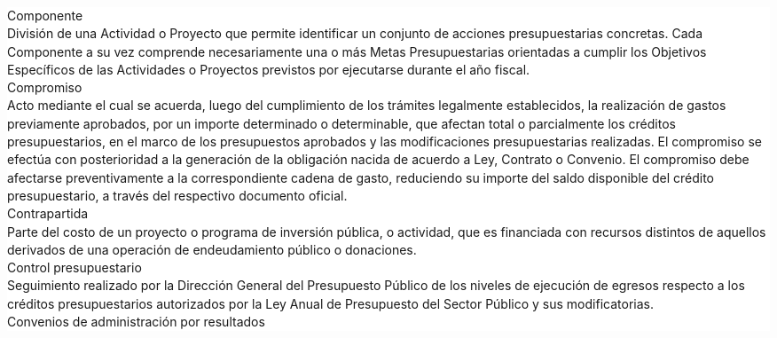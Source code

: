 <td><span>Componente</span></td>

<td>

<div>División de una Actividad o Proyecto que permite identificar un conjunto de acciones presupuestarias concretas. Cada Componente a su vez comprende necesariamente una o más Metas Presupuestarias orientadas a cumplir los Objetivos Específicos de las Actividades o Proyectos previstos por ejecutarse durante el año fiscal.</div>

</td>

</tr>

<tr>

<td><span>Compromiso</span></td>

<td>

<div>Acto mediante el cual se acuerda, luego del cumplimiento de los trámites legalmente establecidos, la realización de gastos previamente aprobados, por un importe determinado o determinable, que afectan total o parcialmente los créditos presupuestarios, en el marco de los presupuestos aprobados y las modificaciones presupuestarias realizadas. El compromiso se efectúa con posterioridad a la generación de la obligación nacida de acuerdo a Ley, Contrato o Convenio. El compromiso debe afectarse preventivamente a la correspondiente cadena de gasto, reduciendo su importe del saldo disponible del crédito presupuestario, a través del respectivo documento oficial.</div>

</td>

</tr>

<tr>

<td><span>Contrapartida</span></td>

<td>

<div>Parte del costo de un proyecto o programa de inversión pública, o actividad, que es financiada con recursos distintos de aquellos derivados de una operación de endeudamiento público o donaciones.</div>

</td>

</tr>

<tr>

<td><span>Control presupuestario</span></td>

<td>

<div>Seguimiento realizado por la Dirección General del Presupuesto Público de los niveles de ejecución de egresos respecto a los créditos presupuestarios autorizados por la Ley Anual de Presupuesto del Sector Público y sus modificatorias.</div>

</td>

</tr>

<tr>

<td><span>Convenios de administración por resultados</span></td>
